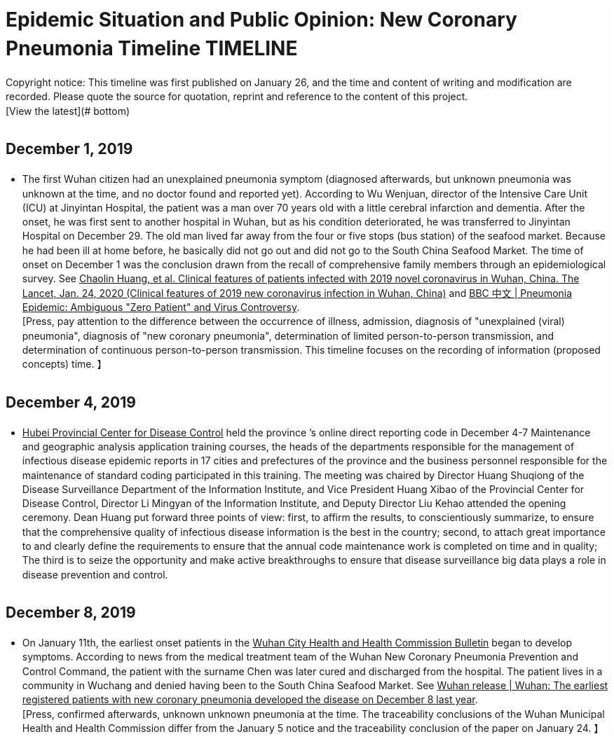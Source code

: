 Epidemic Situation and Public Opinion: New Coronary Pneumonia Timeline TIMELINE
==============
Copyright notice: This timeline was first published on January 26, and the time and content of writing and modification are recorded. Please quote the source for quotation, reprint and reference to the content of this project.
<br> <a name="top"> [View the latest](# bottom) </a>

## December 1, 2019
* The first Wuhan citizen had an unexplained pneumonia symptom (diagnosed afterwards, but unknown pneumonia was unknown at the time, and no doctor found and reported yet). According to Wu Wenjuan, director of the Intensive Care Unit (ICU) at Jinyintan Hospital, the patient was a man over 70 years old with a little cerebral infarction and dementia. After the onset, he was first sent to another hospital in Wuhan, but as his condition deteriorated, he was transferred to Jinyintan Hospital on December 29. The old man lived far away from the four or five stops (bus station) of the seafood market. Because he had been ill at home before, he basically did not go out and did not go to the South China Seafood Market. The time of onset on December 1 was the conclusion drawn from the recall of comprehensive family members through an epidemiological survey. See [Chaolin Huang, et al. Clinical features of patients infected with 2019 novel coronavirus in Wuhan, China. The Lancet, Jan. 24, 2020 (Clinical features of 2019 new coronavirus infection in Wuhan, China)](https://github.com/Pratitya/wuhan2020-timeline/issues/26#issue-557972097 ) and [BBC 中文 | Pneumonia Epidemic: Ambiguous "Zero Patient" and Virus Controversy](https://www.bbc.com/zhongwen/simp/chinese-news-51540821). <br>
[Press, pay attention to the difference between the occurrence of illness, admission, diagnosis of "unexplained (viral) pneumonia", diagnosis of "new coronary pneumonia", determination of limited person-to-person transmission, and determination of continuous person-to-person transmission. This timeline focuses on the recording of information (proposed concepts) time. 】 <br>

## December 4, 2019
* [Hubei Provincial Center for Disease Control](http://www.hbcdc.cn/index.php/index-view.html?aid=8128) held the province ’s online direct reporting code in December 4-7 Maintenance and geographic analysis application training courses, the heads of the departments responsible for the management of infectious disease epidemic reports in 17 cities and prefectures of the province and the business personnel responsible for the maintenance of standard coding participated in this training. The meeting was chaired by Director Huang Shuqiong of the Disease Surveillance Department of the Information Institute, and Vice President Huang Xibao of the Provincial Center for Disease Control, Director Li Mingyan of the Information Institute, and Deputy Director Liu Kehao attended the opening ceremony. Dean Huang put forward three points of view: first, to affirm the results, to conscientiously summarize, to ensure that the comprehensive quality of infectious disease information is the best in the country; second, to attach great importance to and clearly define the requirements to ensure that the annual code maintenance work is completed on time and in quality; The third is to seize the opportunity and make active breakthroughs to ensure that disease surveillance big data plays a role in disease prevention and control. <br>

## December 8, 2019
* On January 11th, the earliest onset patients in the  [Wuhan City Health and Health Commission Bulletin](http://wjw.wuhan.gov.cn/front/web/showDetail/2020011109036) began to develop symptoms. According to news from the medical treatment team of the Wuhan New Coronary Pneumonia Prevention and Control Command, the patient with the surname Chen was later cured and discharged from the hospital. The patient lives in a community in Wuchang and denied having been to the South China Seafood Market. See [Wuhan release | Wuhan: The earliest registered patients with new coronary pneumonia developed the disease on December 8 last year](https://www.thepaper.cn/newsDetail_forward_6169432). <br>
[Press, confirmed afterwards, unknown unknown pneumonia at the time. The traceability conclusions of the Wuhan Municipal Health and Health Commission differ from the January 5 notice and the traceability conclusion of the paper on January 24. 】 <br>
